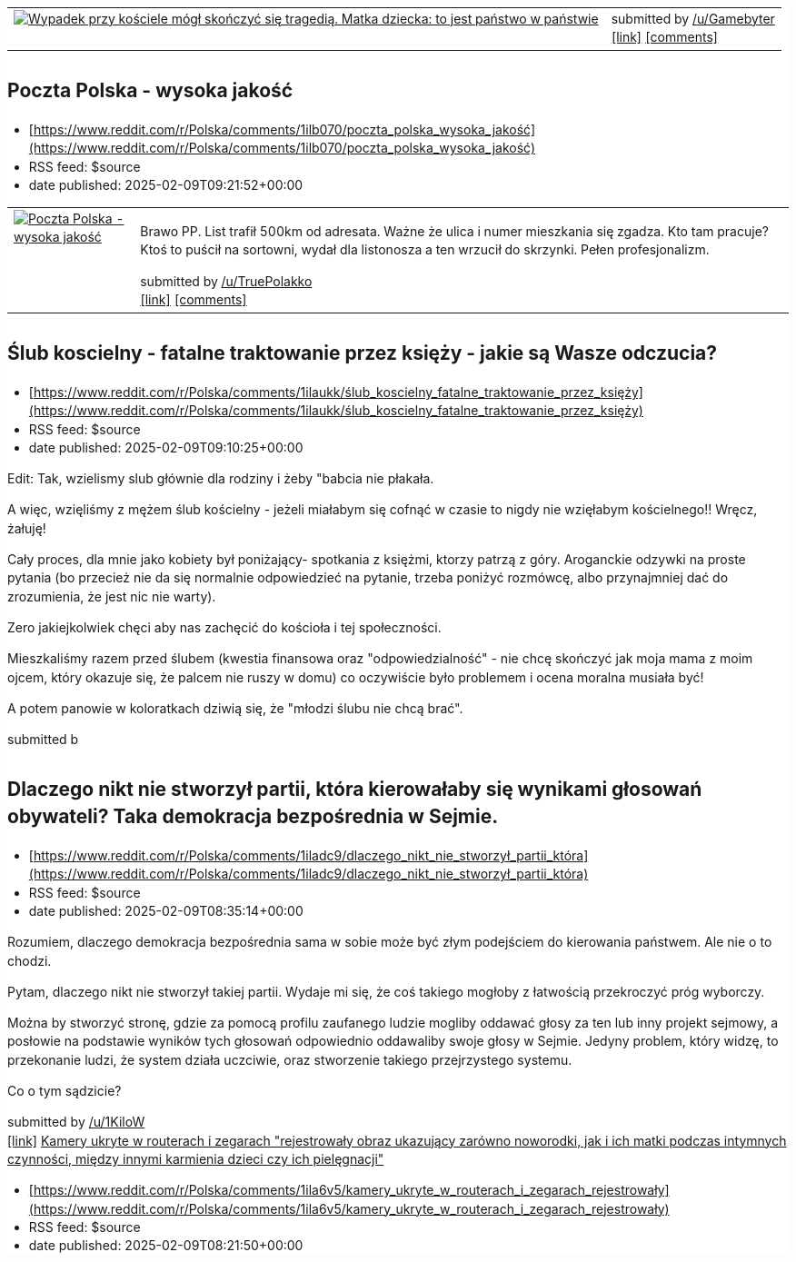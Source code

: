 <table> <tr><td> <a href="https://www.reddit.com/r/Polska/comments/1ilbfx6/wypadek_przy_kościele_mógł_skończyć_się_tragedią/"> <img src="https://external-preview.redd.it/hfDpjuMaSwUGL0BKcWli55rOrZaWgKe37ObZxIT9YPU.jpg?width=640&amp;crop=smart&amp;auto=webp&amp;s=8f4282881ebeeb9054766d1340eadc275210f1ac" alt="Wypadek przy kościele mógł skończyć się tragedią. Matka dziecka: to jest państwo w państwie" title="Wypadek przy kościele mógł skończyć się tragedią. Matka dziecka: to jest państwo w państwie" /> </a> </td><td> &#32; submitted by &#32; <a href="https://www.reddit.com/user/Gamebyter"> /u/Gamebyter </a> <br/> <span><a href="https://wiadomosci.onet.pl/lodz/wypadek-przy-kosciele-mogl-skonczyc-sie-tragedia-zaskakujacy-ruch-prokuratury/gpgm76e">[link]</a></span> &#32; <span><a href="https://www.reddit.com/r/Polska/comments/1ilbfx6/wypadek_przy_kościele_mógł_skończyć_się_tragedią/">[comments]</a></span> </td></tr></table>

## Poczta Polska - wysoka jakość
 - [https://www.reddit.com/r/Polska/comments/1ilb070/poczta_polska_wysoka_jakość](https://www.reddit.com/r/Polska/comments/1ilb070/poczta_polska_wysoka_jakość)
 - RSS feed: $source
 - date published: 2025-02-09T09:21:52+00:00

<table> <tr><td> <a href="https://www.reddit.com/r/Polska/comments/1ilb070/poczta_polska_wysoka_jakość/"> <img src="https://preview.redd.it/xivpb6p303ie1.jpeg?width=640&amp;crop=smart&amp;auto=webp&amp;s=0c66ee87559a0f92d4ea74b45ce0a6b90a52725a" alt="Poczta Polska - wysoka jakość" title="Poczta Polska - wysoka jakość" /> </a> </td><td> <div class="md"><p>Brawo PP. List trafił 500km od adresata. Ważne że ulica i numer mieszkania się zgadza. Kto tam pracuje? Ktoś to puścił na sortowni, wydał dla listonosza a ten wrzucił do skrzynki. Pełen profesjonalizm.</p> </div> &#32; submitted by &#32; <a href="https://www.reddit.com/user/TruePolakko"> /u/TruePolakko </a> <br/> <span><a href="https://i.redd.it/xivpb6p303ie1.jpeg">[link]</a></span> &#32; <span><a href="https://www.reddit.com/r/Polska/comments/1ilb070/poczta_polska_wysoka_jakość/">[comments]</a></span> </td></tr></table>

## Ślub koscielny - fatalne traktowanie przez księży - jakie są Wasze odczucia?
 - [https://www.reddit.com/r/Polska/comments/1ilaukk/ślub_koscielny_fatalne_traktowanie_przez_księży](https://www.reddit.com/r/Polska/comments/1ilaukk/ślub_koscielny_fatalne_traktowanie_przez_księży)
 - RSS feed: $source
 - date published: 2025-02-09T09:10:25+00:00

<div class="md"><p>Edit: Tak, wzielismy slub głównie dla rodziny i żeby &quot;babcia nie płakała. </p> <p>A więc, wzięliśmy z mężem ślub kościelny - jeżeli miałabym się cofnąć w czasie to nigdy nie wzięłabym kościelnego!! Wręcz, żałuję!</p> <p>Cały proces, dla mnie jako kobiety był poniżający- spotkania z księżmi, ktorzy patrzą z góry. Aroganckie odzywki na proste pytania (bo przecież nie da się normalnie odpowiedzieć na pytanie, trzeba poniżyć rozmówcę, albo przynajmniej dać do zrozumienia, że jest nic nie warty).</p> <p>Zero jakiejkolwiek chęci aby nas zachęcić do kościoła i tej społeczności. </p> <p>Mieszkaliśmy razem przed ślubem (kwestia finansowa oraz &quot;odpowiedzialność&quot; - nie chcę skończyć jak moja mama z moim ojcem, który okazuje się, że palcem nie ruszy w domu) co oczywiście było problemem i ocena moralna musiała być! </p> <p>A potem panowie w koloratkach dziwią się, że &quot;młodzi ślubu nie chcą brać&quot;.</p> </div> &#32; submitted b

## Dlaczego nikt nie stworzył partii, która kierowałaby się wynikami głosowań obywateli? Taka demokracja bezpośrednia w Sejmie.
 - [https://www.reddit.com/r/Polska/comments/1iladc9/dlaczego_nikt_nie_stworzył_partii_która](https://www.reddit.com/r/Polska/comments/1iladc9/dlaczego_nikt_nie_stworzył_partii_która)
 - RSS feed: $source
 - date published: 2025-02-09T08:35:14+00:00

<div class="md"><p>Rozumiem, dlaczego demokracja bezpośrednia sama w sobie może być złym podejściem do kierowania państwem. Ale nie o to chodzi.</p> <p>Pytam, dlaczego nikt nie stworzył takiej partii. Wydaje mi się, że coś takiego mogłoby z łatwością przekroczyć próg wyborczy.</p> <p>Można by stworzyć stronę, gdzie za pomocą profilu zaufanego ludzie mogliby oddawać głosy za ten lub inny projekt sejmowy, a posłowie na podstawie wyników tych głosowań odpowiednio oddawaliby swoje głosy w Sejmie. Jedyny problem, który widzę, to przekonanie ludzi, że system działa uczciwie, oraz stworzenie takiego przejrzystego systemu.</p> <p>Co o tym sądzicie?</p> </div> &#32; submitted by &#32; <a href="https://www.reddit.com/user/1KiloW"> /u/1KiloW </a> <br/> <span><a href="https://www.reddit.com/r/Polska/comments/1iladc9/dlaczego_nikt_nie_stworzył_partii_która/">[link]</a></span> &#32; <span><a href="https://www.reddit.com/r/Polska/comments/1iladc9/dlaczego_nikt_nie_stwor

## Kamery ukryte w routerach i zegarach "rejestrowały obraz ukazujący zarówno noworodki, jak i ich matki podczas intymnych czynności, między innymi karmienia dzieci czy ich pielęgnacji"
 - [https://www.reddit.com/r/Polska/comments/1ila6v5/kamery_ukryte_w_routerach_i_zegarach_rejestrowały](https://www.reddit.com/r/Polska/comments/1ila6v5/kamery_ukryte_w_routerach_i_zegarach_rejestrowały)
 - RSS feed: $source
 - date published: 2025-02-09T08:21:50+00:00
